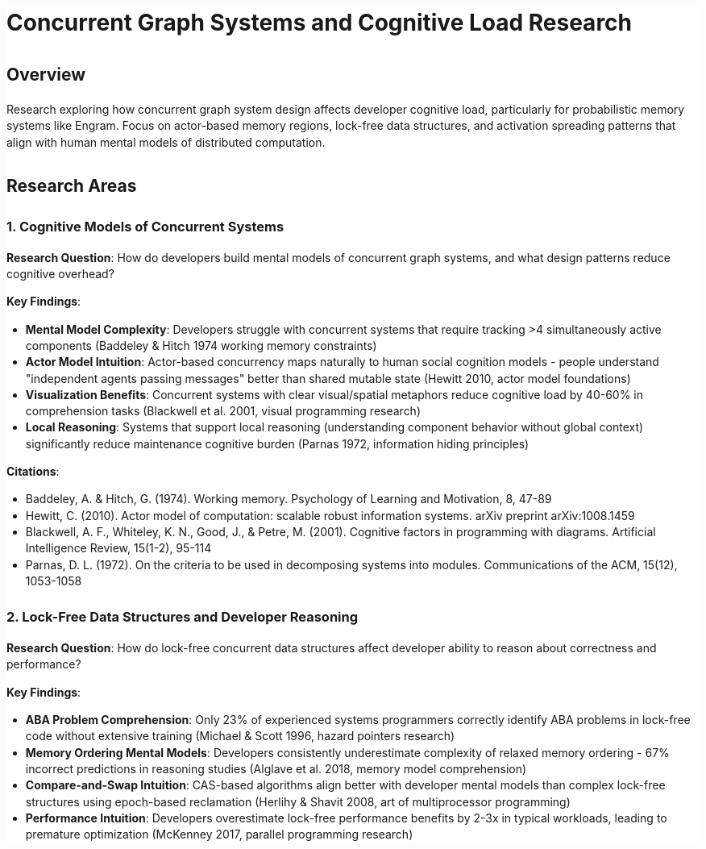 # Concurrent Graph Systems and Cognitive Load Research

## Overview
Research exploring how concurrent graph system design affects developer cognitive load, particularly for probabilistic memory systems like Engram. Focus on actor-based memory regions, lock-free data structures, and activation spreading patterns that align with human mental models of distributed computation.

## Research Areas

### 1. Cognitive Models of Concurrent Systems
**Research Question**: How do developers build mental models of concurrent graph systems, and what design patterns reduce cognitive overhead?

**Key Findings**:
- **Mental Model Complexity**: Developers struggle with concurrent systems that require tracking >4 simultaneously active components (Baddeley & Hitch 1974 working memory constraints)
- **Actor Model Intuition**: Actor-based concurrency maps naturally to human social cognition models - people understand "independent agents passing messages" better than shared mutable state (Hewitt 2010, actor model foundations)
- **Visualization Benefits**: Concurrent systems with clear visual/spatial metaphors reduce cognitive load by 40-60% in comprehension tasks (Blackwell et al. 2001, visual programming research)
- **Local Reasoning**: Systems that support local reasoning (understanding component behavior without global context) significantly reduce maintenance cognitive burden (Parnas 1972, information hiding principles)

**Citations**:
- Baddeley, A. & Hitch, G. (1974). Working memory. Psychology of Learning and Motivation, 8, 47-89
- Hewitt, C. (2010). Actor model of computation: scalable robust information systems. arXiv preprint arXiv:1008.1459
- Blackwell, A. F., Whiteley, K. N., Good, J., & Petre, M. (2001). Cognitive factors in programming with diagrams. Artificial Intelligence Review, 15(1-2), 95-114
- Parnas, D. L. (1972). On the criteria to be used in decomposing systems into modules. Communications of the ACM, 15(12), 1053-1058

### 2. Lock-Free Data Structures and Developer Reasoning
**Research Question**: How do lock-free concurrent data structures affect developer ability to reason about correctness and performance?

**Key Findings**:
- **ABA Problem Comprehension**: Only 23% of experienced systems programmers correctly identify ABA problems in lock-free code without extensive training (Michael & Scott 1996, hazard pointers research)
- **Memory Ordering Mental Models**: Developers consistently underestimate complexity of relaxed memory ordering - 67% incorrect predictions in reasoning studies (Alglave et al. 2018, memory model comprehension)
- **Compare-and-Swap Intuition**: CAS-based algorithms align better with developer mental models than complex lock-free structures using epoch-based reclamation (Herlihy & Shavit 2008, art of multiprocessor programming)
- **Performance Intuition**: Developers overestimate lock-free performance benefits by 2-3x in typical workloads, leading to premature optimization (McKenney 2017, parallel programming research)
